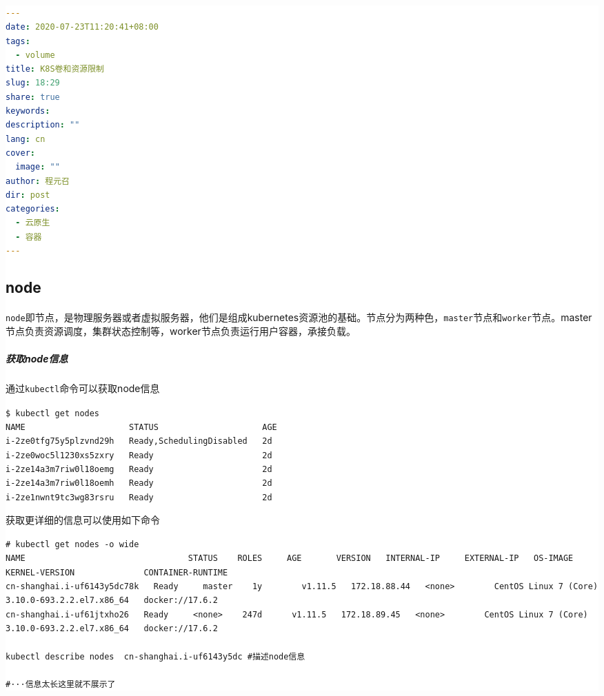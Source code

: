 ```yaml
---
date: 2020-07-23T11:20:41+08:00
tags:
  - volume
title: K8S卷和资源限制
slug: 18:29
share: true
keywords: 
description: ""
lang: cn
cover:
  image: ""
author: 程元召
dir: post
categories:
  - 云原生
  - 容器
---
```

## node

`node`即节点，是物理服务器或者虚拟服务器，他们是组成kubernetes资源池的基础。节点分为两种色，`master`节点和`worker`节点。master节点负责资源调度，集群状态控制等，worker节点负责运行用户容器，承接负载。

##### 获取node信息

通过`kubectl`命令可以获取node信息

```shell
$ kubectl get nodes
NAME                     STATUS                     AGE
i-2ze0tfg75y5plzvnd29h   Ready,SchedulingDisabled   2d
i-2ze0woc5l1230xs5zxry   Ready                      2d
i-2ze14a3m7riw0l18oemg   Ready                      2d
i-2ze14a3m7riw0l18oemh   Ready                      2d
i-2ze1nwnt9tc3wg83rsru   Ready                      2d
```

获取更详细的信息可以使用如下命令

```shell
# kubectl get nodes -o wide
NAME                                 STATUS    ROLES     AGE       VERSION   INTERNAL-IP     EXTERNAL-IP   OS-IMAGE                KERNEL-VERSION              CONTAINER-RUNTIME
cn-shanghai.i-uf6143y5dc78k   Ready     master    1y        v1.11.5   172.18.88.44   <none>        CentOS Linux 7 (Core)   3.10.0-693.2.2.el7.x86_64   docker://17.6.2
cn-shanghai.i-uf61jtxho26   Ready     <none>    247d      v1.11.5   172.18.89.45   <none>        CentOS Linux 7 (Core)   3.10.0-693.2.2.el7.x86_64   docker://17.6.2

kubectl describe nodes  cn-shanghai.i-uf6143y5dc #描述node信息

#···信息太长这里就不展示了

```

